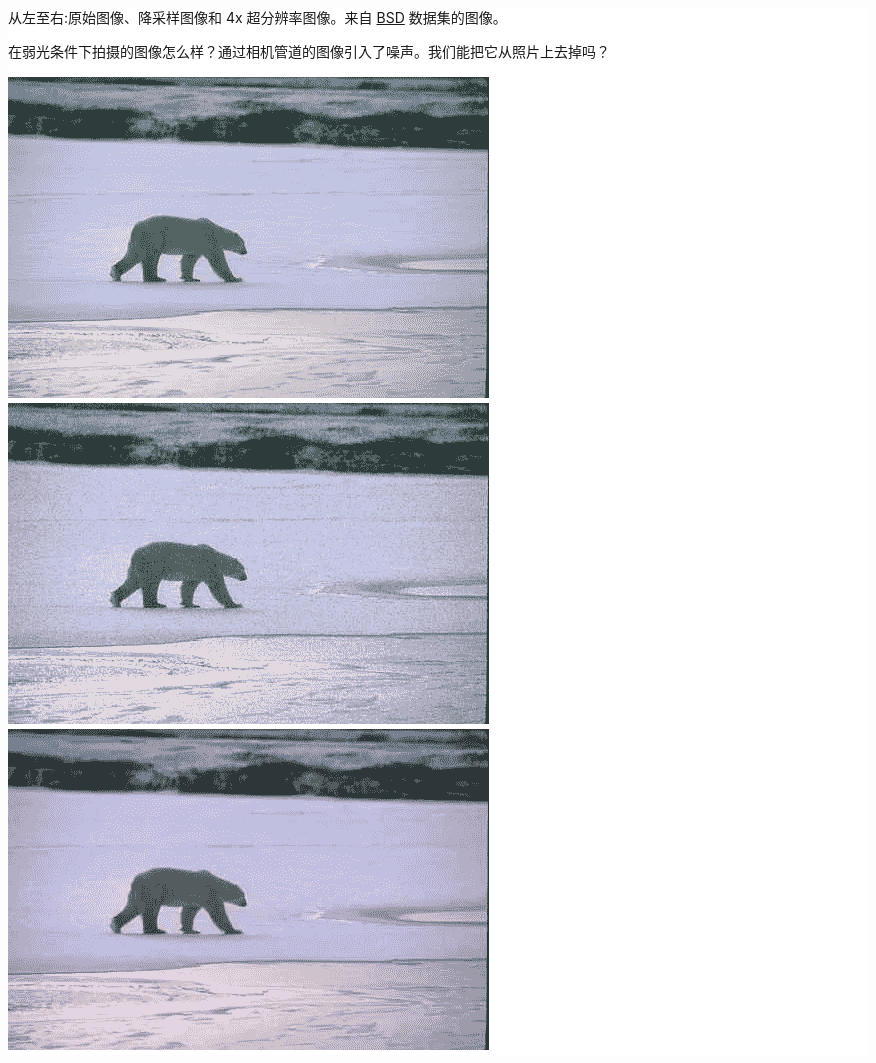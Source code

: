 从左至右:原始图像、降采样图像和 4x 超分辨率图像。来自 [BSD](https://www2.eecs.berkeley.edu/Research/Projects/CS/vision/bsds/) 数据集的图像。

在弱光条件下拍摄的图像怎么样？通过相机管道的图像引入了噪声。我们能把它从照片上去掉吗？

![](img/93ec4122a284618f42cb81055b2ce4ed.png)![](img/9232a207ee09281e6823e059e189f0cb.png)![](img/9f2b13afd23abe360056c6e165434167.png)
